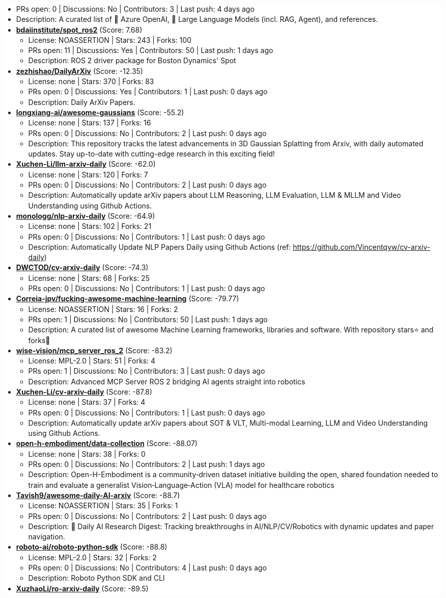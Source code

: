   - PRs open: 0 | Discussions: No | Contributors: 3 | Last push: 4 days ago
  - Description: A curated list of 🌌 Azure OpenAI, 🦙 Large Language Models (incl. RAG, Agent), and references.
- **[bdaiinstitute/spot_ros2](https://github.com/bdaiinstitute/spot_ros2)** (Score: 7.68)
  - License: NOASSERTION | Stars: 243 | Forks: 100
  - PRs open: 11 | Discussions: Yes | Contributors: 50 | Last push: 1 days ago
  - Description: ROS 2 driver package for Boston Dynamics' Spot
- **[zezhishao/DailyArXiv](https://github.com/zezhishao/DailyArXiv)** (Score: -12.35)
  - License: none | Stars: 370 | Forks: 83
  - PRs open: 0 | Discussions: Yes | Contributors: 1 | Last push: 0 days ago
  - Description: Daily ArXiv Papers.
- **[longxiang-ai/awesome-gaussians](https://github.com/longxiang-ai/awesome-gaussians)** (Score: -55.2)
  - License: none | Stars: 137 | Forks: 16
  - PRs open: 0 | Discussions: No | Contributors: 2 | Last push: 0 days ago
  - Description: This repository tracks the latest advancements in 3D Gaussian Splatting from Arxiv, with daily automated updates. Stay up-to-date with cutting-edge research in this exciting field!
- **[Xuchen-Li/llm-arxiv-daily](https://github.com/Xuchen-Li/llm-arxiv-daily)** (Score: -62.0)
  - License: none | Stars: 120 | Forks: 7
  - PRs open: 0 | Discussions: No | Contributors: 2 | Last push: 0 days ago
  - Description: Automatically update arXiv papers about LLM Reasoning, LLM Evaluation, LLM & MLLM and Video Understanding using Github Actions.
- **[monologg/nlp-arxiv-daily](https://github.com/monologg/nlp-arxiv-daily)** (Score: -64.9)
  - License: none | Stars: 102 | Forks: 21
  - PRs open: 0 | Discussions: No | Contributors: 1 | Last push: 0 days ago
  - Description: Automatically Update NLP Papers Daily using Github Actions (ref: https://github.com/Vincentqyw/cv-arxiv-daily)
- **[DWCTOD/cv-arxiv-daily](https://github.com/DWCTOD/cv-arxiv-daily)** (Score: -74.3)
  - License: none | Stars: 68 | Forks: 25
  - PRs open: 0 | Discussions: No | Contributors: 1 | Last push: 0 days ago
- **[Correia-jpv/fucking-awesome-machine-learning](https://github.com/Correia-jpv/fucking-awesome-machine-learning)** (Score: -79.77)
  - License: NOASSERTION | Stars: 16 | Forks: 2
  - PRs open: 1 | Discussions: No | Contributors: 50 | Last push: 1 days ago
  - Description: A curated list of awesome Machine Learning frameworks, libraries and software. With repository stars⭐ and forks🍴
- **[wise-vision/mcp_server_ros_2](https://github.com/wise-vision/mcp_server_ros_2)** (Score: -83.2)
  - License: MPL-2.0 | Stars: 51 | Forks: 4
  - PRs open: 1 | Discussions: No | Contributors: 3 | Last push: 0 days ago
  - Description: Advanced MCP Server ROS 2 bridging AI agents straight into robotics
- **[Xuchen-Li/cv-arxiv-daily](https://github.com/Xuchen-Li/cv-arxiv-daily)** (Score: -87.8)
  - License: none | Stars: 37 | Forks: 4
  - PRs open: 0 | Discussions: No | Contributors: 1 | Last push: 0 days ago
  - Description: Automatically update arXiv papers about SOT & VLT,  Multi-modal Learning, LLM and Video Understanding using Github Actions.
- **[open-h-embodiment/data-collection](https://github.com/open-h-embodiment/data-collection)** (Score: -88.07)
  - License: none | Stars: 38 | Forks: 0
  - PRs open: 0 | Discussions: No | Contributors: 2 | Last push: 1 days ago
  - Description: Open-H-Embodiment is a community‑driven dataset initiative building the open, shared foundation needed to train and evaluate a generalist Vision‑Language‑Action (VLA) model for healthcare robotics
- **[Tavish9/awesome-daily-AI-arxiv](https://github.com/Tavish9/awesome-daily-AI-arxiv)** (Score: -88.7)
  - License: NOASSERTION | Stars: 35 | Forks: 1
  - PRs open: 0 | Discussions: No | Contributors: 2 | Last push: 0 days ago
  - Description: 🚀 Daily AI Research Digest: Tracking breakthroughs in AI/NLP/CV/Robotics with dynamic updates and paper navigation.
- **[roboto-ai/roboto-python-sdk](https://github.com/roboto-ai/roboto-python-sdk)** (Score: -88.8)
  - License: MPL-2.0 | Stars: 32 | Forks: 2
  - PRs open: 0 | Discussions: No | Contributors: 4 | Last push: 0 days ago
  - Description: Roboto Python SDK and CLI
- **[XuzhaoLi/ro-arxiv-daily](https://github.com/XuzhaoLi/ro-arxiv-daily)** (Score: -89.5)